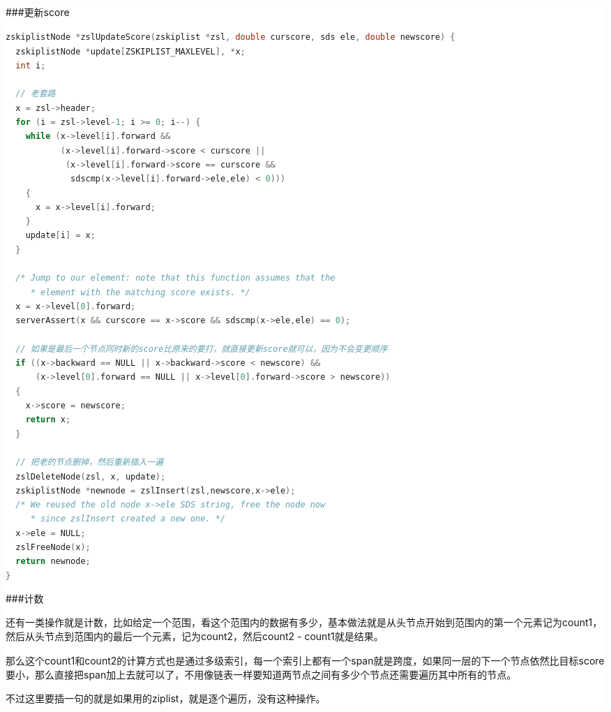 ###更新score

```c
zskiplistNode *zslUpdateScore(zskiplist *zsl, double curscore, sds ele, double newscore) {
  zskiplistNode *update[ZSKIPLIST_MAXLEVEL], *x;
  int i;

  // 老套路
  x = zsl->header;
  for (i = zsl->level-1; i >= 0; i--) {
    while (x->level[i].forward &&
           (x->level[i].forward->score < curscore ||
            (x->level[i].forward->score == curscore &&
             sdscmp(x->level[i].forward->ele,ele) < 0)))
    {
      x = x->level[i].forward;
    }
    update[i] = x;
  }

  /* Jump to our element: note that this function assumes that the
     * element with the matching score exists. */
  x = x->level[0].forward;
  serverAssert(x && curscore == x->score && sdscmp(x->ele,ele) == 0);

  // 如果是最后一个节点同时新的score比原来的要打，就直接更新score就可以，因为不会变更顺序
  if ((x->backward == NULL || x->backward->score < newscore) &&
      (x->level[0].forward == NULL || x->level[0].forward->score > newscore))
  {
    x->score = newscore;
    return x;
  }

  // 把老的节点删掉，然后重新插入一遍
  zslDeleteNode(zsl, x, update);
  zskiplistNode *newnode = zslInsert(zsl,newscore,x->ele);
  /* We reused the old node x->ele SDS string, free the node now
     * since zslInsert created a new one. */
  x->ele = NULL;
  zslFreeNode(x);
  return newnode;
}
```

###计数

还有一类操作就是计数，比如给定一个范围，看这个范围内的数据有多少，基本做法就是从头节点开始到范围内的第一个元素记为count1，然后从头节点到范围内的最后一个元素，记为count2，然后count2 - count1就是结果。

那么这个count1和count2的计算方式也是通过多级索引，每一个索引上都有一个span就是跨度，如果同一层的下一个节点依然比目标score要小，那么直接把span加上去就可以了，不用像链表一样要知道两节点之间有多少个节点还需要遍历其中所有的节点。

不过这里要插一句的就是如果用的ziplist，就是逐个遍历，没有这种操作。

